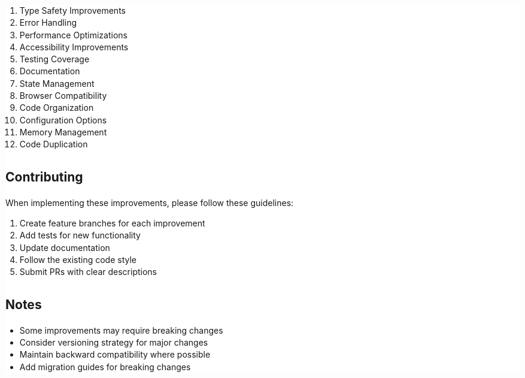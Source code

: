 1. Type Safety Improvements
2. Error Handling
3. Performance Optimizations
4. Accessibility Improvements
5. Testing Coverage
6. Documentation
7. State Management
8. Browser Compatibility
9. Code Organization
10. Configuration Options
11. Memory Management
12. Code Duplication

## Contributing

When implementing these improvements, please follow these guidelines:

1. Create feature branches for each improvement
2. Add tests for new functionality
3. Update documentation
4. Follow the existing code style
5. Submit PRs with clear descriptions

## Notes

- Some improvements may require breaking changes
- Consider versioning strategy for major changes
- Maintain backward compatibility where possible
- Add migration guides for breaking changes
